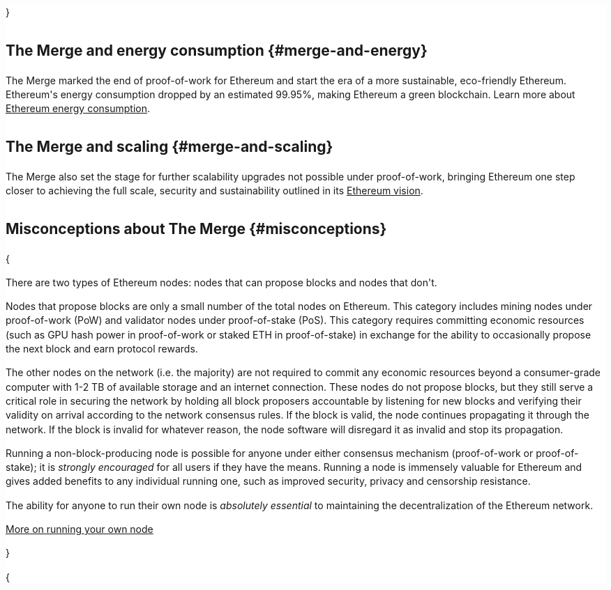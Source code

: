 </ExpandableCard>
}

## The Merge and energy consumption \{#merge-and-energy}

The Merge marked the end of proof-of-work for Ethereum and start the era of a more sustainable, eco-friendly Ethereum. Ethereum's energy consumption dropped by an estimated 99.95%, making Ethereum a green blockchain. Learn more about [Ethereum energy consumption](/energy-consumption/).

## The Merge and scaling \{#merge-and-scaling}

The Merge also set the stage for further scalability upgrades not possible under proof-of-work, bringing Ethereum one step closer to achieving the full scale, security and sustainability outlined in its [Ethereum vision](/roadmap/vision/).

## Misconceptions about The Merge \{#misconceptions}

{
<ExpandableCard
title="Misconception: &quot;Running a node requires staking 32 ETH.&quot;"
contentPreview="False. Anyone is free to sync their own self-verified copy of Ethereum (i.e. run a node). No ETH is required—not before The Merge, not after The Merge, not ever.">

There are two types of Ethereum nodes: nodes that can propose blocks and nodes that don't.

Nodes that propose blocks are only a small number of the total nodes on Ethereum. This category includes mining nodes under proof-of-work (PoW) and validator nodes under proof-of-stake (PoS). This category requires committing economic resources (such as GPU hash power in proof-of-work or staked ETH in proof-of-stake) in exchange for the ability to occasionally propose the next block and earn protocol rewards.

The other nodes on the network (i.e. the majority) are not required to commit any economic resources beyond a consumer-grade computer with 1-2 TB of available storage and an internet connection. These nodes do not propose blocks, but they still serve a critical role in securing the network by holding all block proposers accountable by listening for new blocks and verifying their validity on arrival according to the network consensus rules. If the block is valid, the node continues propagating it through the network. If the block is invalid for whatever reason, the node software will disregard it as invalid and stop its propagation.

Running a non-block-producing node is possible for anyone under either consensus mechanism (proof-of-work or proof-of-stake); it is <em>strongly encouraged</em> for all users if they have the means. Running a node is immensely valuable for Ethereum and gives added benefits to any individual running one, such as improved security, privacy and censorship resistance.

The ability for anyone to run their own node is <em>absolutely essential</em> to maintaining the decentralization of the Ethereum network.

<a href="/run-a-node/">More on running your own node</a>

</ExpandableCard>
}

{
<ExpandableCard
title="Misconception: &quot;The Merge failed to reduced gas fees.&quot;"
contentPreview="False. The Merge was a change of consensus mechanism, not an expansion of network capacity, and was never intended to lower gas fees.">

